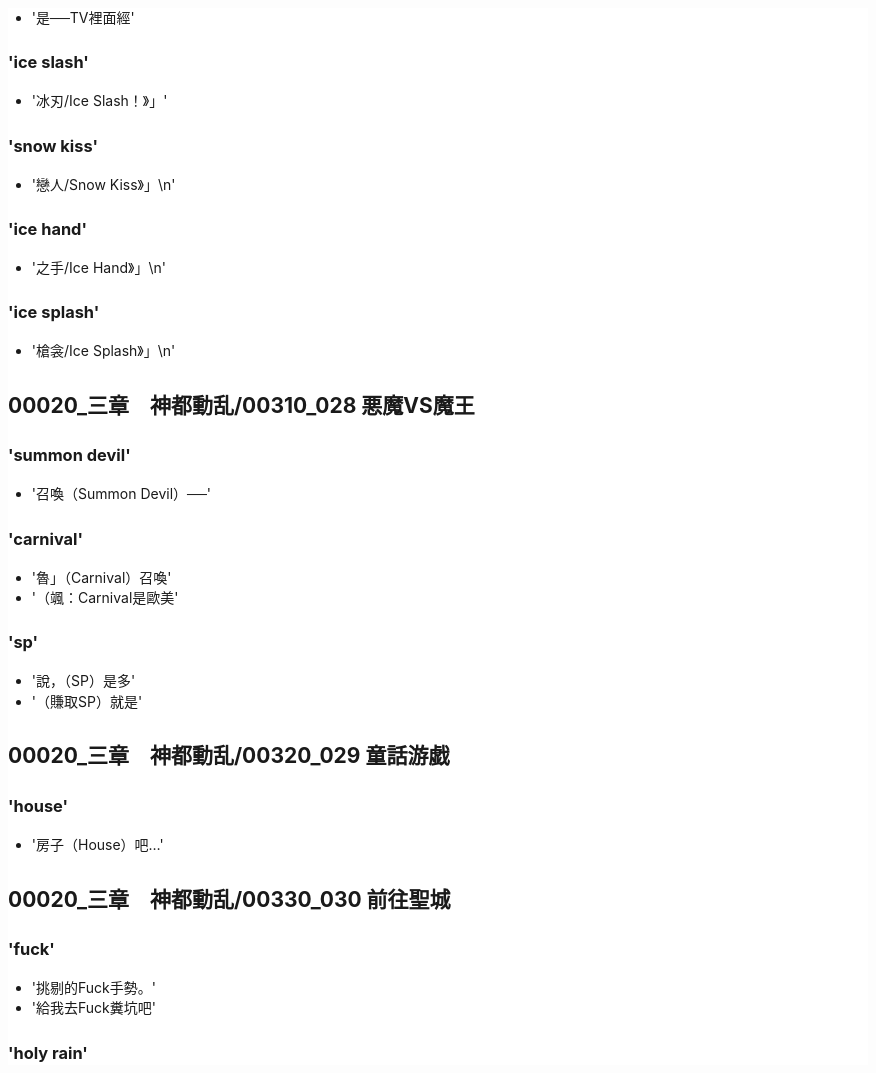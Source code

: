 - '是──TV裡面經'

### 'ice slash'

- '冰刃/Ice Slash！》」'

### 'snow kiss'

- '戀人/Snow Kiss》」\n'

### 'ice hand'

- '之手/Ice Hand》」\n'

### 'ice splash'

- '槍衾/Ice Splash》」\n'


## 00020_三章　神都動乱/00310_028 悪魔VS魔王

### 'summon devil'

- '召喚（Summon Devil）──'

### 'carnival'

- '魯」（Carnival）召喚'
- '（颯：Carnival是歐美'

### 'sp'

- '說，（SP）是多'
- '（賺取SP）就是'


## 00020_三章　神都動乱/00320_029 童話游戯

### 'house'

- '房子（House）吧…'


## 00020_三章　神都動乱/00330_030 前往聖城

### 'fuck'

- '挑剔的Fuck手勢。'
- '給我去Fuck糞坑吧'

### 'holy rain'
